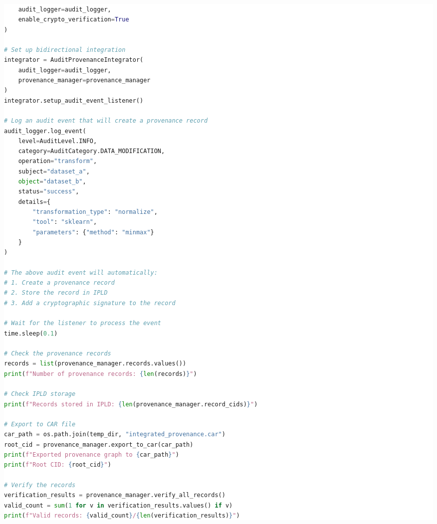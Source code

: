 ```python
    audit_logger=audit_logger,
    enable_crypto_verification=True
)

# Set up bidirectional integration
integrator = AuditProvenanceIntegrator(
    audit_logger=audit_logger,
    provenance_manager=provenance_manager
)
integrator.setup_audit_event_listener()

# Log an audit event that will create a provenance record
audit_logger.log_event(
    level=AuditLevel.INFO,
    category=AuditCategory.DATA_MODIFICATION,
    operation="transform",
    subject="dataset_a",
    object="dataset_b",
    status="success",
    details={
        "transformation_type": "normalize",
        "tool": "sklearn",
        "parameters": {"method": "minmax"}
    }
)

# The above audit event will automatically:
# 1. Create a provenance record
# 2. Store the record in IPLD
# 3. Add a cryptographic signature to the record

# Wait for the listener to process the event
time.sleep(0.1)

# Check the provenance records
records = list(provenance_manager.records.values())
print(f"Number of provenance records: {len(records)}")

# Check IPLD storage
print(f"Records stored in IPLD: {len(provenance_manager.record_cids)}")

# Export to CAR file
car_path = os.path.join(temp_dir, "integrated_provenance.car")
root_cid = provenance_manager.export_to_car(car_path)
print(f"Exported provenance graph to {car_path}")
print(f"Root CID: {root_cid}")

# Verify the records
verification_results = provenance_manager.verify_all_records()
valid_count = sum(1 for v in verification_results.values() if v)
print(f"Valid records: {valid_count}/{len(verification_results)}")
```